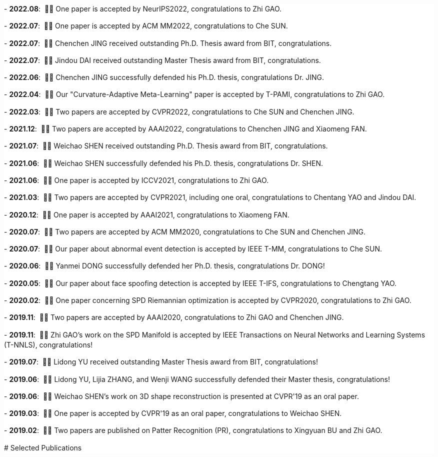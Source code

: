 <p>- <strong>2022.08</strong>: &nbsp;🎉🎉 One paper is accepted by NeurIPS2022, congratulations to Zhi GAO.</p>
<p>- <strong>2022.07</strong>: &nbsp;🎉🎉 One paper is accepted by ACM MM2022, congratulations to Che SUN.</p>
<p>- <strong>2022.07</strong>: &nbsp;🎉🎉 Chenchen JING received outstanding Ph.D. Thesis award from BIT, congratulations.</p>
<p>- <strong>2022.07</strong>: &nbsp;🎉🎉 Jindou DAI received outstanding Master Thesis award from BIT, congratulations.</p>
<p>- <strong>2022.06</strong>: &nbsp;🎉🎉 Chenchen JING successfully defended his Ph.D. thesis, congratulations Dr. JING.</p>
<p>- <strong>2022.04</strong>: &nbsp;🎉🎉 Our "Curvature-Adaptive Meta-Learning" paper is accepted by T-PAMI, congratulations to Zhi GAO.</p>
<p>- <strong>2022.03</strong>: &nbsp;🎉🎉 Two papers are accepted by CVPR2022, congratulations to Che SUN and Chenchen JING.</p>
<p>- <strong>2021.12</strong>: &nbsp;🎉🎉 Two papers are accepted by AAAI2022, congratulations to Chenchen JING and Xiaomeng FAN.</p>
<p>- <strong>2021.07</strong>: &nbsp;🎉🎉 Weichao SHEN received outstanding Ph.D. Thesis award from BIT, congratulations.</p>
<p>- <strong>2021.06</strong>: &nbsp;🎉🎉 Weichao SHEN successfully defended his Ph.D. thesis, congratulations Dr. SHEN.</p>
<p>- <strong>2021.06</strong>: &nbsp;🎉🎉 One paper is accepted by ICCV2021, congratulations to Zhi GAO.</p>
<p>- <strong>2021.03</strong>: &nbsp;🎉🎉 Two papers are accepted by CVPR2021, including one oral, congratulations to Chentang YAO and Jindou DAI.</p>
<p>- <strong>2020.12</strong>: &nbsp;🎉🎉 One paper is accepted by AAAI2021, congratulations to Xiaomeng FAN.</p>
<p>- <strong>2020.07</strong>: &nbsp;🎉🎉 Two papers are accepted by ACM MM2020, congratulations to Che SUN and Chenchen JING.</p>
<p>- <strong>2020.07</strong>: &nbsp;🎉🎉 Our paper about abnormal event detection is accepted by IEEE T-MM, congratulations to Che SUN.</p>
<p>- <strong>2020.06</strong>: &nbsp;🎉🎉 Yanmei DONG successfully defended her Ph.D. thesis, congratulations Dr. DONG!</p>
<p>- <strong>2020.05</strong>: &nbsp;🎉🎉 Our paper about face spoofing detection is accepted by IEEE T-IFS, congratulations to Chengtang YAO.</p>
<p>- <strong>2020.02</strong>: &nbsp;🎉🎉 One paper concerning SPD Riemannian optimization is accepted by CVPR2020, congratulations to Zhi GAO.</p>
<p>- <strong>2019.11</strong>: &nbsp;🎉🎉 Two papers are accepted by AAAI2020, congratulations to Zhi GAO and Chenchen JING.</p>
<p>- <strong>2019.11</strong>: &nbsp;🎉🎉 Zhi GAO’s work on the SPD Manifold is accepted by IEEE Transactions on Neural Networks and Learning Systems (T-NNLS), congratulations!</p>
<p>- <strong>2019.07</strong>: &nbsp;🎉🎉 Lidong YU received outstanding Master Thesis award from BIT, congratulations!</p>
<p>- <strong>2019.06</strong>: &nbsp;🎉🎉 Lidong YU, Lijia ZHANG, and Wenji WANG successfully defended their Master thesis, congratulations!</p>
<p>- <strong>2019.06</strong>: &nbsp;🎉🎉 Weichao SHEN’s work on 3D shape reconstruction is presented at CVPR'19 as an oral paper.</p>
<p>- <strong>2019.03</strong>: &nbsp;🎉🎉 One paper is accepted by CVPR'19 as an oral paper, congratulations to Weichao SHEN.</p>
<p>- <strong>2019.02</strong>: &nbsp;🎉🎉 Two papers are published on Patter Recognition (PR), congratulations to Xingyuan BU and Zhi GAO.</p>
</div>
# Selected Publications 

